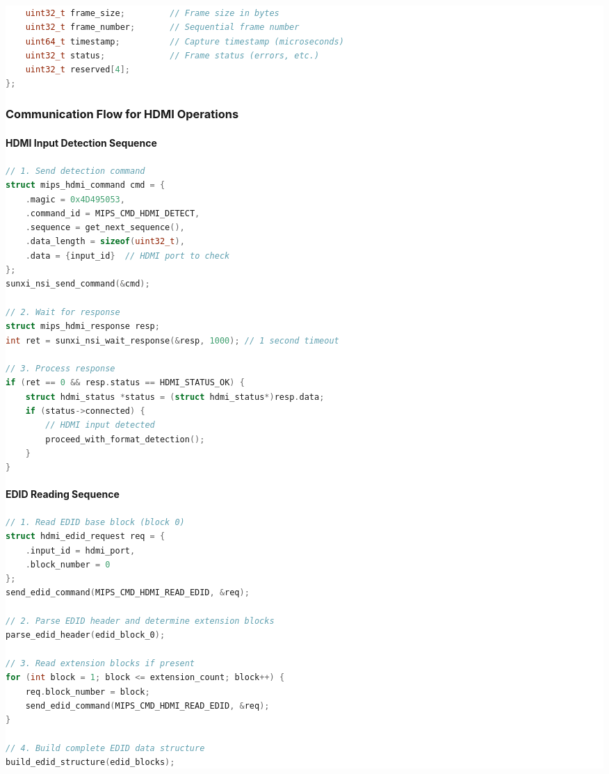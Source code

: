 ```c
    uint32_t frame_size;         // Frame size in bytes
    uint32_t frame_number;       // Sequential frame number
    uint64_t timestamp;          // Capture timestamp (microseconds)
    uint32_t status;             // Frame status (errors, etc.)
    uint32_t reserved[4];
};
```

### **Communication Flow for HDMI Operations**

#### **HDMI Input Detection Sequence**
```c
// 1. Send detection command
struct mips_hdmi_command cmd = {
    .magic = 0x4D495053,
    .command_id = MIPS_CMD_HDMI_DETECT,
    .sequence = get_next_sequence(),
    .data_length = sizeof(uint32_t),
    .data = {input_id}  // HDMI port to check
};
sunxi_nsi_send_command(&cmd);

// 2. Wait for response
struct mips_hdmi_response resp;
int ret = sunxi_nsi_wait_response(&resp, 1000); // 1 second timeout

// 3. Process response
if (ret == 0 && resp.status == HDMI_STATUS_OK) {
    struct hdmi_status *status = (struct hdmi_status*)resp.data;
    if (status->connected) {
        // HDMI input detected
        proceed_with_format_detection();
    }
}
```

#### **EDID Reading Sequence**
```c
// 1. Read EDID base block (block 0)
struct hdmi_edid_request req = {
    .input_id = hdmi_port,
    .block_number = 0
};
send_edid_command(MIPS_CMD_HDMI_READ_EDID, &req);

// 2. Parse EDID header and determine extension blocks
parse_edid_header(edid_block_0);

// 3. Read extension blocks if present
for (int block = 1; block <= extension_count; block++) {
    req.block_number = block;
    send_edid_command(MIPS_CMD_HDMI_READ_EDID, &req);
}

// 4. Build complete EDID data structure
build_edid_structure(edid_blocks);
```
